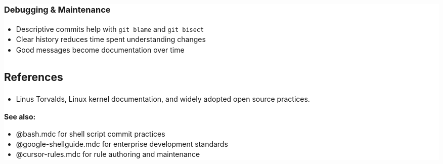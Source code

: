 ### Debugging & Maintenance
- Descriptive commits help with `git blame` and `git bisect`
- Clear history reduces time spent understanding changes
- Good messages become documentation over time

## References

- Linus Torvalds, Linux kernel documentation, and widely adopted open source practices.

**See also:**
- @bash.mdc for shell script commit practices
- @google-shellguide.mdc for enterprise development standards  
- @cursor-rules.mdc for rule authoring and maintenance
